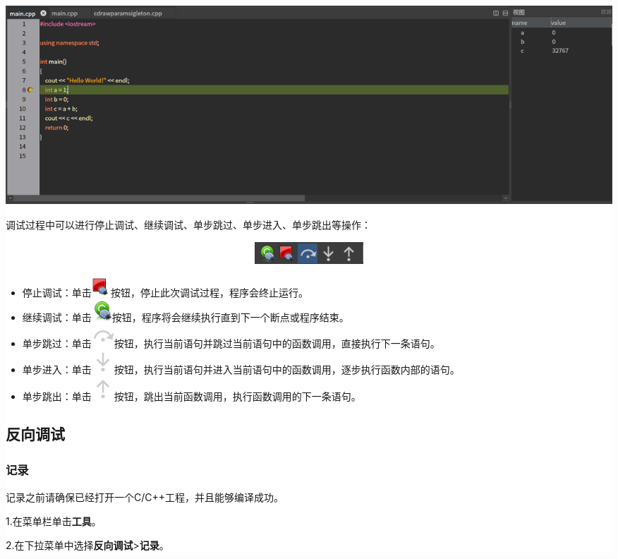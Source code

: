 ![debug.png](/05_HOW-TO/deepin-unioncode/debug.png)

调试过程中可以进行停止调试、继续调试、单步跳过、单步进入、单步跳出等操作：
<div align=center><img src="/05_HOW-TO/deepin-unioncode/debugging.png"></div>

- 停止调试：单击<img src="/05_HOW-TO/deepin-unioncode/debugger_stop.png" alt="1|mian" style="zoom: 40%;" />按钮，停止此次调试过程，程序会终止运行。
- 继续调试：单击<img src="/05_HOW-TO/deepin-unioncode/debugger_continue.png" alt="1|mian" style="zoom: 85%;" />按钮，程序将会继续执行直到下一个断点或程序结束。
- 单步跳过：单击<img src="/05_HOW-TO/deepin-unioncode/debugger_stepover.png" alt="1|mian" style="zoom: 100%;" />按钮，执行当前语句并跳过当前语句中的函数调用，直接执行下一条语句。
- 单步进入：单击<img src="/05_HOW-TO/deepin-unioncode/debugger_stepinto.png" alt="1|mian" style="zoom: 100%;" />按钮，执行当前语句并进入当前语句中的函数调用，逐步执行函数内部的语句。
- 单步跳出：单击<img src="/05_HOW-TO/deepin-unioncode/debugger_stepout.png" alt="1|mian" style="zoom: 100%;" />按钮，跳出当前函数调用，执行函数调用的下一条语句。

## 反向调试

### 记录

记录之前请确保已经打开一个C/C++工程，并且能够编译成功。

1.在菜单栏单击**工具**。

2.在下拉菜单中选择**反向调试**>**记录**。